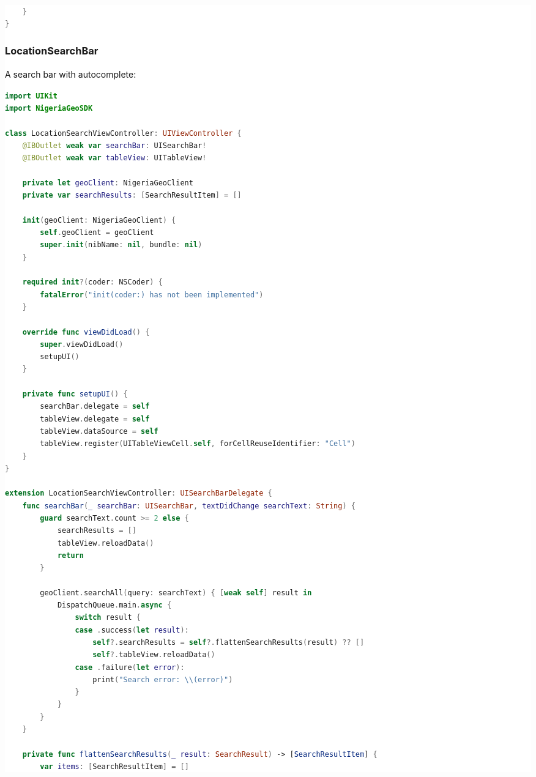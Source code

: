 ```swift
    }
}
```

### LocationSearchBar

A search bar with autocomplete:

```swift
import UIKit
import NigeriaGeoSDK

class LocationSearchViewController: UIViewController {
    @IBOutlet weak var searchBar: UISearchBar!
    @IBOutlet weak var tableView: UITableView!
    
    private let geoClient: NigeriaGeoClient
    private var searchResults: [SearchResultItem] = []
    
    init(geoClient: NigeriaGeoClient) {
        self.geoClient = geoClient
        super.init(nibName: nil, bundle: nil)
    }
    
    required init?(coder: NSCoder) {
        fatalError("init(coder:) has not been implemented")
    }
    
    override func viewDidLoad() {
        super.viewDidLoad()
        setupUI()
    }
    
    private func setupUI() {
        searchBar.delegate = self
        tableView.delegate = self
        tableView.dataSource = self
        tableView.register(UITableViewCell.self, forCellReuseIdentifier: "Cell")
    }
}

extension LocationSearchViewController: UISearchBarDelegate {
    func searchBar(_ searchBar: UISearchBar, textDidChange searchText: String) {
        guard searchText.count >= 2 else {
            searchResults = []
            tableView.reloadData()
            return
        }
        
        geoClient.searchAll(query: searchText) { [weak self] result in
            DispatchQueue.main.async {
                switch result {
                case .success(let result):
                    self?.searchResults = self?.flattenSearchResults(result) ?? []
                    self?.tableView.reloadData()
                case .failure(let error):
                    print("Search error: \\(error)")
                }
            }
        }
    }
    
    private func flattenSearchResults(_ result: SearchResult) -> [SearchResultItem] {
        var items: [SearchResultItem] = []
```